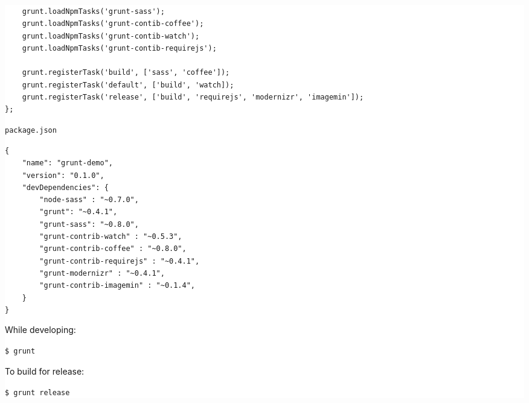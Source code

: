         grunt.loadNpmTasks('grunt-sass');
        grunt.loadNpmTasks('grunt-contib-coffee');
        grunt.loadNpmTasks('grunt-contib-watch');
        grunt.loadNpmTasks('grunt-contib-requirejs');

        grunt.registerTask('build', ['sass', 'coffee']);
        grunt.registerTask('default', ['build', 'watch]);
        grunt.registerTask('release', ['build', 'requirejs', 'modernizr', 'imagemin']);
    };

`package.json`

    {
        "name": "grunt-demo",
        "version": "0.1.0",
        "devDependencies": {
            "node-sass" : "~0.7.0",
            "grunt": "~0.4.1",
            "grunt-sass": "~0.8.0",
            "grunt-contrib-watch" : "~0.5.3",
            "grunt-contrib-coffee" : "~0.8.0",
            "grunt-contrib-requirejs" : "~0.4.1",
            "grunt-modernizr" : "~0.4.1",
            "grunt-contrib-imagemin" : "~0.1.4",
        }
    }

While developing:

    $ grunt

To build for release:

    $ grunt release

